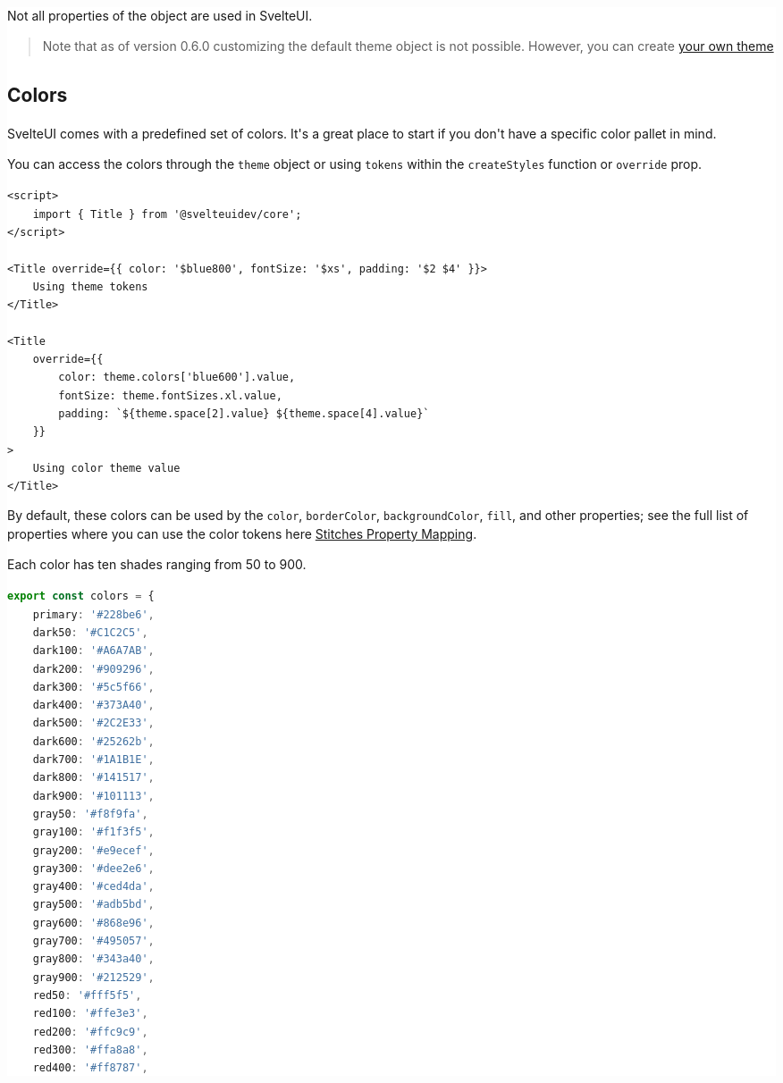 Not all properties of the object are used in SvelteUI.

> Note that as of version 0.6.0 customizing the default theme object is not possible. However, you can create [your own theme](theming/create-styles)

## Colors

SvelteUI comes with a predefined set of colors. It's a great place to start if you don't have a specific color pallet in mind.

You can access the colors through the `theme` object or using `tokens` within the `createStyles` function or `override` prop.

```svelte
<script>
	import { Title } from '@svelteuidev/core';
</script>

<Title override={{ color: '$blue800', fontSize: '$xs', padding: '$2 $4' }}>
	Using theme tokens
</Title>

<Title
	override={{
		color: theme.colors['blue600'].value,
		fontSize: theme.fontSizes.xl.value,
		padding: `${theme.space[2].value} ${theme.space[4].value}`
	}}
>
	Using color theme value
</Title>
```

By default, these colors can be used by the `color`, `borderColor`, `backgroundColor`, `fill`, and other properties; see the full list of properties where you can use the color tokens here [Stitches Property Mapping](https://stitches.dev/docs/tokens#property-mapping).

Each color has ten shades ranging from 50 to 900.

```ts
export const colors = {
	primary: '#228be6',
	dark50: '#C1C2C5',
	dark100: '#A6A7AB',
	dark200: '#909296',
	dark300: '#5c5f66',
	dark400: '#373A40',
	dark500: '#2C2E33',
	dark600: '#25262b',
	dark700: '#1A1B1E',
	dark800: '#141517',
	dark900: '#101113',
	gray50: '#f8f9fa',
	gray100: '#f1f3f5',
	gray200: '#e9ecef',
	gray300: '#dee2e6',
	gray400: '#ced4da',
	gray500: '#adb5bd',
	gray600: '#868e96',
	gray700: '#495057',
	gray800: '#343a40',
	gray900: '#212529',
	red50: '#fff5f5',
	red100: '#ffe3e3',
	red200: '#ffc9c9',
	red300: '#ffa8a8',
	red400: '#ff8787',
```